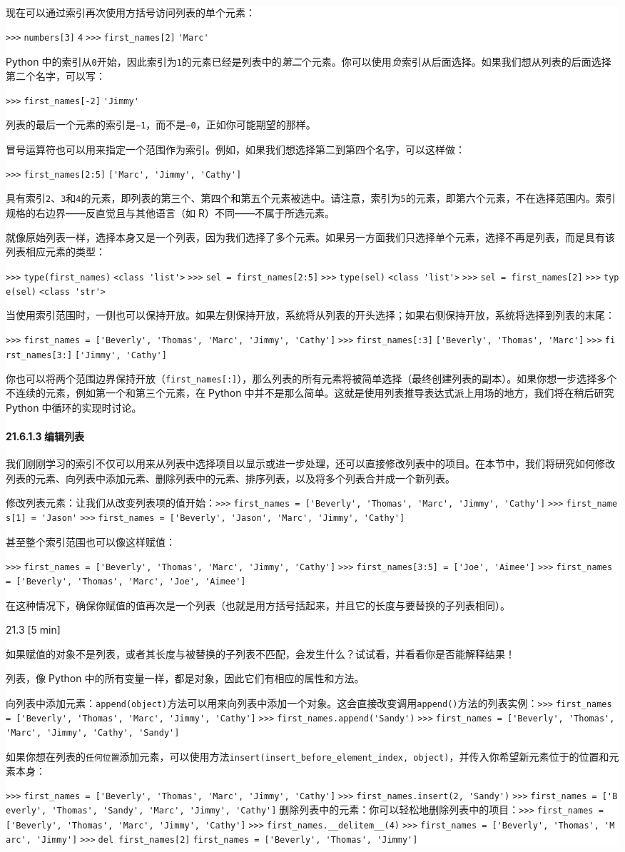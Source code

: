 现在可以通过索引再次使用方括号访问列表的单个元素：

`>>>` `numbers[3]` `4` `>>>` `first_names[2]` `'Marc'`

Python 中的索引从`0`开始，因此索引为`1`的元素已经是列表中的*第二*个元素。你可以使用*负*索引从后面选择。如果我们想从列表的后面选择第二个名字，可以写：

`>>>` `first_names[-2]` `'Jimmy'`

列表的最后一个元素的索引是`−1`，而不是`−0`，正如你可能期望的那样。

冒号运算符也可以用来指定一个范围作为索引。例如，如果我们想选择第二到第四个名字，可以这样做：

`>>>` `first_names[2:5]` `['Marc', 'Jimmy', 'Cathy']`

具有索引`2`、`3`和`4`的元素，即列表的第三个、第四个和第五个元素被选中。请注意，索引为`5`的元素，即第六个元素，不在选择范围内。索引规格的右边界——反直觉且与其他语言（如 R）不同——不属于所选元素。

就像原始列表一样，选择本身又是一个列表，因为我们选择了多个元素。如果另一方面我们只选择单个元素，选择不再是列表，而是具有该列表相应元素的类型：

`>>>` `type(first_names)` `<class 'list'>` `>>>` `sel = first_names[2:5]` `>>>` `type(sel)` `<class 'list'>` `>>>` `sel = first_names[2]` `>>>` `type(sel)` `<class 'str'>`

当使用索引范围时，一侧也可以保持开放。如果左侧保持开放，系统将从列表的开头选择；如果右侧保持开放，系统将选择到列表的末尾：

`>>>` `first_names = ['Beverly', 'Thomas', 'Marc', 'Jimmy', 'Cathy']` `>>>` `first_names[:3]` `['Beverly', 'Thomas', 'Marc']` `>>>` `first_names[3:]` `['Jimmy', 'Cathy']`

你也可以将两个范围边界保持开放（`first_names[:]`），那么列表的所有元素将被简单选择（最终创建列表的副本）。如果你想一步选择多个不连续的元素，例如第一个和第三个元素，在 Python 中并不是那么简单。这就是使用列表推导表达式派上用场的地方，我们将在稍后研究 Python 中循环的实现时讨论。

#### 21.6.1.3 编辑列表

我们刚刚学习的索引不仅可以用来从列表中选择项目以显示或进一步处理，还可以直接修改列表中的项目。在本节中，我们将研究如何修改列表的元素、向列表中添加元素、删除列表中的元素、排序列表，以及将多个列表合并成一个新列表。

修改列表元素：让我们从改变列表项的值开始：`>>>` `first_names = ['Beverly', 'Thomas', 'Marc', 'Jimmy', 'Cathy']` `>>>` `first_names[1] = 'Jason'` `>>>` `first_names = ['Beverly', 'Jason', 'Marc', 'Jimmy', 'Cathy']`

甚至整个索引范围也可以像这样赋值：

`>>>` `first_names = ['Beverly', 'Thomas', 'Marc', 'Jimmy', 'Cathy']` `>>>` `first_names[3:5] = ['Joe', 'Aimee']` `>>>` `first_names = ['Beverly', 'Thomas', 'Marc', 'Joe', 'Aimee']`

在这种情况下，确保你赋值的值再次是一个列表（也就是用方括号括起来，并且它的长度与要替换的子列表相同）。

21.3 [5 min]

如果赋值的对象不是列表，或者其长度与被替换的子列表不匹配，会发生什么？试试看，并看看你是否能解释结果！

列表，像 Python 中的所有变量一样，都是对象，因此它们有相应的属性和方法。

向列表中添加元素：`append(object)`方法可以用来向列表中添加一个对象。这会直接改变调用`append()`方法的列表实例：`>>>` `first_names = ['Beverly', 'Thomas', 'Marc', 'Jimmy', 'Cathy']` `>>>` `first_names.append('Sandy')` `>>>` `first_names = ['Beverly', 'Thomas', 'Marc', 'Jimmy', 'Cathy', 'Sandy']`

如果你想在列表的`任何位置`添加元素，可以使用方法`insert(insert_before_element_index, object)`，并传入你希望新元素位于的位置和元素本身：

`>>>` `first_names = ['Beverly', 'Thomas', 'Marc', 'Jimmy', 'Cathy']` `>>>` `first_names.insert(2, 'Sandy')` `>>>` `first_names = ['Beverly', 'Thomas', 'Sandy', 'Marc', 'Jimmy', 'Cathy']` 删除列表中的元素：你可以轻松地删除列表中的项目：`>>>` `first_names = ['Beverly', 'Thomas', 'Marc', 'Jimmy', 'Cathy']` `>>>` `first_names.__delitem__(4)` `>>>` `first_names = ['Beverly', 'Thomas', 'Marc', 'Jimmy']` `>>>` `del first_names[2]` `first_names = ['Beverly', 'Thomas', 'Jimmy']`
